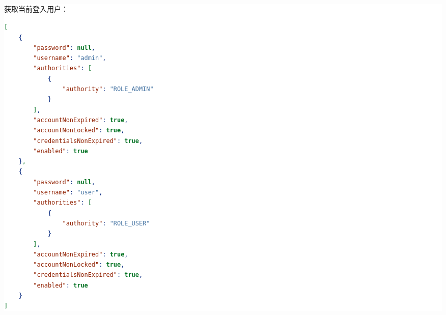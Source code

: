 获取当前登入用户：

```json title="GET /online-users"
[
    {
        "password": null,
        "username": "admin",
        "authorities": [
            {
                "authority": "ROLE_ADMIN"
            }
        ],
        "accountNonExpired": true,
        "accountNonLocked": true,
        "credentialsNonExpired": true,
        "enabled": true
    },
    {
        "password": null,
        "username": "user",
        "authorities": [
            {
                "authority": "ROLE_USER"
            }
        ],
        "accountNonExpired": true,
        "accountNonLocked": true,
        "credentialsNonExpired": true,
        "enabled": true
    }
]
```